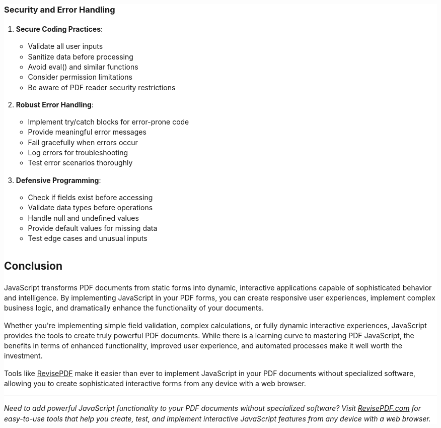 ### Security and Error Handling

1. **Secure Coding Practices**:
   - Validate all user inputs
   - Sanitize data before processing
   - Avoid eval() and similar functions
   - Consider permission limitations
   - Be aware of PDF reader security restrictions

2. **Robust Error Handling**:
   - Implement try/catch blocks for error-prone code
   - Provide meaningful error messages
   - Fail gracefully when errors occur
   - Log errors for troubleshooting
   - Test error scenarios thoroughly

3. **Defensive Programming**:
   - Check if fields exist before accessing
   - Validate data types before operations
   - Handle null and undefined values
   - Provide default values for missing data
   - Test edge cases and unusual inputs

## Conclusion

JavaScript transforms PDF documents from static forms into dynamic, interactive applications capable of sophisticated behavior and intelligence. By implementing JavaScript in your PDF forms, you can create responsive user experiences, implement complex business logic, and dramatically enhance the functionality of your documents.

Whether you're implementing simple field validation, complex calculations, or fully dynamic interactive experiences, JavaScript provides the tools to create truly powerful PDF documents. While there is a learning curve to mastering PDF JavaScript, the benefits in terms of enhanced functionality, improved user experience, and automated processes make it well worth the investment.

Tools like [RevisePDF](https://www.revisepdf.com) make it easier than ever to implement JavaScript in your PDF documents without specialized software, allowing you to create sophisticated interactive forms from any device with a web browser.

---

*Need to add powerful JavaScript functionality to your PDF documents without specialized software? Visit [RevisePDF.com](https://www.revisepdf.com) for easy-to-use tools that help you create, test, and implement interactive JavaScript features from any device with a web browser.*
